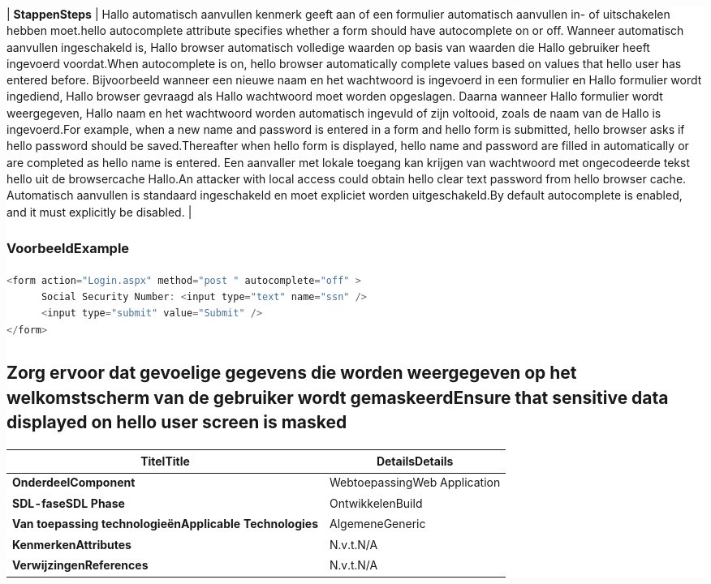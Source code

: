 | <span data-ttu-id="6dce1-243">**Stappen**</span><span class="sxs-lookup"><span data-stu-id="6dce1-243">**Steps**</span></span> | <span data-ttu-id="6dce1-244">Hallo automatisch aanvullen kenmerk geeft aan of een formulier automatisch aanvullen in- of uitschakelen hebben moet.</span><span class="sxs-lookup"><span data-stu-id="6dce1-244">hello autocomplete attribute specifies whether a form should have autocomplete on or off.</span></span> <span data-ttu-id="6dce1-245">Wanneer automatisch aanvullen ingeschakeld is, Hallo browser automatisch volledige waarden op basis van waarden die Hallo gebruiker heeft ingevoerd voordat.</span><span class="sxs-lookup"><span data-stu-id="6dce1-245">When autocomplete is on, hello browser automatically complete values based on values that hello user has entered before.</span></span> <span data-ttu-id="6dce1-246">Bijvoorbeeld wanneer een nieuwe naam en het wachtwoord is ingevoerd in een formulier en Hallo formulier wordt ingediend, Hallo browser gevraagd als Hallo wachtwoord moet worden opgeslagen. Daarna wanneer Hallo formulier wordt weergegeven, Hallo naam en het wachtwoord worden automatisch ingevuld of zijn voltooid, zoals de naam van de Hallo is ingevoerd.</span><span class="sxs-lookup"><span data-stu-id="6dce1-246">For example, when a new name and password is entered in a form and hello form is submitted, hello browser asks if hello password should be saved.Thereafter when hello form is displayed, hello name and password are filled in automatically or are completed as hello name is entered.</span></span> <span data-ttu-id="6dce1-247">Een aanvaller met lokale toegang kan krijgen van wachtwoord met ongecodeerde tekst hello uit de browsercache Hallo.</span><span class="sxs-lookup"><span data-stu-id="6dce1-247">An attacker with local access could obtain hello clear text password from hello browser cache.</span></span> <span data-ttu-id="6dce1-248">Automatisch aanvullen is standaard ingeschakeld en moet expliciet worden uitgeschakeld.</span><span class="sxs-lookup"><span data-stu-id="6dce1-248">By default autocomplete is enabled, and it must explicitly be disabled.</span></span> |

### <a name="example"></a><span data-ttu-id="6dce1-249">Voorbeeld</span><span class="sxs-lookup"><span data-stu-id="6dce1-249">Example</span></span>
```C#
<form action="Login.aspx" method="post " autocomplete="off" >
      Social Security Number: <input type="text" name="ssn" />
      <input type="submit" value="Submit" />    
</form>
```

## <span data-ttu-id="6dce1-250"><a id="data-mask"></a>Zorg ervoor dat gevoelige gegevens die worden weergegeven op het welkomstscherm van de gebruiker wordt gemaskeerd</span><span class="sxs-lookup"><span data-stu-id="6dce1-250"><a id="data-mask"></a>Ensure that sensitive data displayed on hello user screen is masked</span></span>

| <span data-ttu-id="6dce1-251">Titel</span><span class="sxs-lookup"><span data-stu-id="6dce1-251">Title</span></span>                   | <span data-ttu-id="6dce1-252">Details</span><span class="sxs-lookup"><span data-stu-id="6dce1-252">Details</span></span>      |
| ----------------------- | ------------ |
| <span data-ttu-id="6dce1-253">**Onderdeel**</span><span class="sxs-lookup"><span data-stu-id="6dce1-253">**Component**</span></span>               | <span data-ttu-id="6dce1-254">Webtoepassing</span><span class="sxs-lookup"><span data-stu-id="6dce1-254">Web Application</span></span> | 
| <span data-ttu-id="6dce1-255">**SDL-fase**</span><span class="sxs-lookup"><span data-stu-id="6dce1-255">**SDL Phase**</span></span>               | <span data-ttu-id="6dce1-256">Ontwikkelen</span><span class="sxs-lookup"><span data-stu-id="6dce1-256">Build</span></span> |  
| <span data-ttu-id="6dce1-257">**Van toepassing technologieën**</span><span class="sxs-lookup"><span data-stu-id="6dce1-257">**Applicable Technologies**</span></span> | <span data-ttu-id="6dce1-258">Algemene</span><span class="sxs-lookup"><span data-stu-id="6dce1-258">Generic</span></span> |
| <span data-ttu-id="6dce1-259">**Kenmerken**</span><span class="sxs-lookup"><span data-stu-id="6dce1-259">**Attributes**</span></span>              | <span data-ttu-id="6dce1-260">N.v.t.</span><span class="sxs-lookup"><span data-stu-id="6dce1-260">N/A</span></span>  |
| <span data-ttu-id="6dce1-261">**Verwijzingen**</span><span class="sxs-lookup"><span data-stu-id="6dce1-261">**References**</span></span>              | <span data-ttu-id="6dce1-262">N.v.t.</span><span class="sxs-lookup"><span data-stu-id="6dce1-262">N/A</span></span>  |